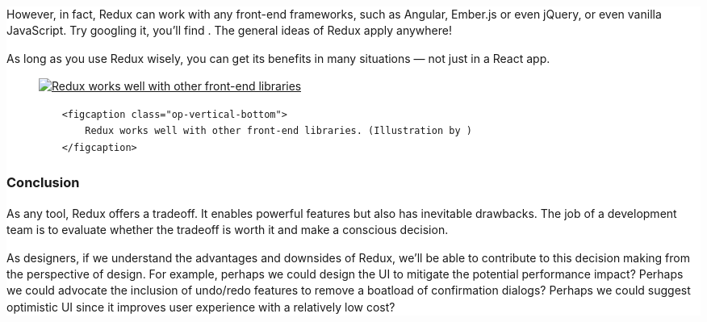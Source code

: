 <p>However, in fact, Redux can work with any front-end frameworks, such as Angular, Ember.js or even jQuery, or even vanilla JavaScript. Try googling it, you’ll find . The general ideas of Redux apply anywhere!</p>

<p>As long as you use Redux wisely, you can get its benefits in many situations &mdash; not just in a React app.</p>











<figure >
	<a href="https://cloud.netlifyusercontent.com/assets/344dbf88-fdf9-42bb-adb4-46f01eedd629/eee8e984-8bc6-4633-b514-e13862c40e47/redux-work-well-with-other.png">
		<img
			srcset="https://res.cloudinary.com/indysigner/image/fetch/f_auto,q_auto/w_400/https://cloud.netlifyusercontent.com/assets/344dbf88-fdf9-42bb-adb4-46f01eedd629/eee8e984-8bc6-4633-b514-e13862c40e47/redux-work-well-with-other.png 400w,
			        https://res.cloudinary.com/indysigner/image/fetch/f_auto,q_auto/w_800/https://cloud.netlifyusercontent.com/assets/344dbf88-fdf9-42bb-adb4-46f01eedd629/eee8e984-8bc6-4633-b514-e13862c40e47/redux-work-well-with-other.png 800w,
			        https://res.cloudinary.com/indysigner/image/fetch/f_auto,q_auto/w_1200/https://cloud.netlifyusercontent.com/assets/344dbf88-fdf9-42bb-adb4-46f01eedd629/eee8e984-8bc6-4633-b514-e13862c40e47/redux-work-well-with-other.png 1200w,
			        https://res.cloudinary.com/indysigner/image/fetch/f_auto,q_auto/w_1600/https://cloud.netlifyusercontent.com/assets/344dbf88-fdf9-42bb-adb4-46f01eedd629/eee8e984-8bc6-4633-b514-e13862c40e47/redux-work-well-with-other.png 1600w,
			        https://res.cloudinary.com/indysigner/image/fetch/f_auto,q_auto/w_2000/https://cloud.netlifyusercontent.com/assets/344dbf88-fdf9-42bb-adb4-46f01eedd629/eee8e984-8bc6-4633-b514-e13862c40e47/redux-work-well-with-other.png 2000w"
			src="https://res.cloudinary.com/indysigner/image/fetch/f_auto,q_auto/w_400/https://cloud.netlifyusercontent.com/assets/344dbf88-fdf9-42bb-adb4-46f01eedd629/eee8e984-8bc6-4633-b514-e13862c40e47/redux-work-well-with-other.png"
			sizes="100vw"
			alt="Redux works well with other front-end libraries"
		/>
	</a>

	
		<figcaption class="op-vertical-bottom">
			Redux works well with other front-end libraries. (Illustration by )
		</figcaption>
	
</figure>


<h3 id="conclusion">Conclusion</h3>

<p>As any tool, Redux offers a tradeoff. It enables powerful features but also has inevitable drawbacks. The job of a development team is to evaluate whether the tradeoff is worth it and make a conscious decision.</p>

<p>As designers, if we understand the advantages and downsides of Redux, we’ll be able to contribute to this decision making from the perspective of design. For example, perhaps we could design the UI to mitigate the potential performance impact? Perhaps we could advocate the inclusion of undo/redo features to remove a boatload of confirmation dialogs? Perhaps we could suggest optimistic UI since it improves user experience with a relatively low cost?</p>
